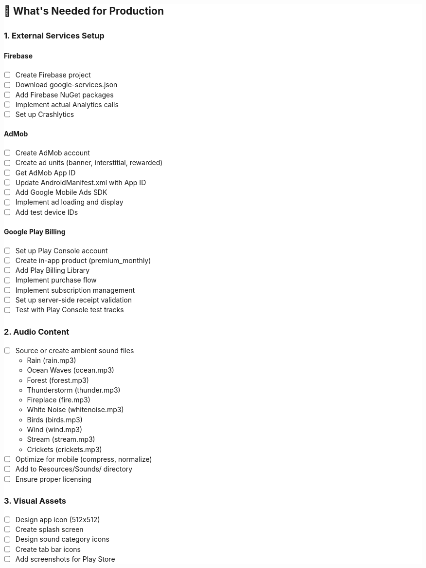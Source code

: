 ## 🔧 What's Needed for Production

### 1. External Services Setup

#### Firebase
- [ ] Create Firebase project
- [ ] Download google-services.json
- [ ] Add Firebase NuGet packages
- [ ] Implement actual Analytics calls
- [ ] Set up Crashlytics

#### AdMob
- [ ] Create AdMob account
- [ ] Create ad units (banner, interstitial, rewarded)
- [ ] Get AdMob App ID
- [ ] Update AndroidManifest.xml with App ID
- [ ] Add Google Mobile Ads SDK
- [ ] Implement ad loading and display
- [ ] Add test device IDs

#### Google Play Billing
- [ ] Set up Play Console account
- [ ] Create in-app product (premium_monthly)
- [ ] Add Play Billing Library
- [ ] Implement purchase flow
- [ ] Implement subscription management
- [ ] Set up server-side receipt validation
- [ ] Test with Play Console test tracks

### 2. Audio Content
- [ ] Source or create ambient sound files
  - Rain (rain.mp3)
  - Ocean Waves (ocean.mp3)
  - Forest (forest.mp3)
  - Thunderstorm (thunder.mp3)
  - Fireplace (fire.mp3)
  - White Noise (whitenoise.mp3)
  - Birds (birds.mp3)
  - Wind (wind.mp3)
  - Stream (stream.mp3)
  - Crickets (crickets.mp3)
- [ ] Optimize for mobile (compress, normalize)
- [ ] Add to Resources/Sounds/ directory
- [ ] Ensure proper licensing

### 3. Visual Assets
- [ ] Design app icon (512x512)
- [ ] Create splash screen
- [ ] Design sound category icons
- [ ] Create tab bar icons
- [ ] Add screenshots for Play Store
